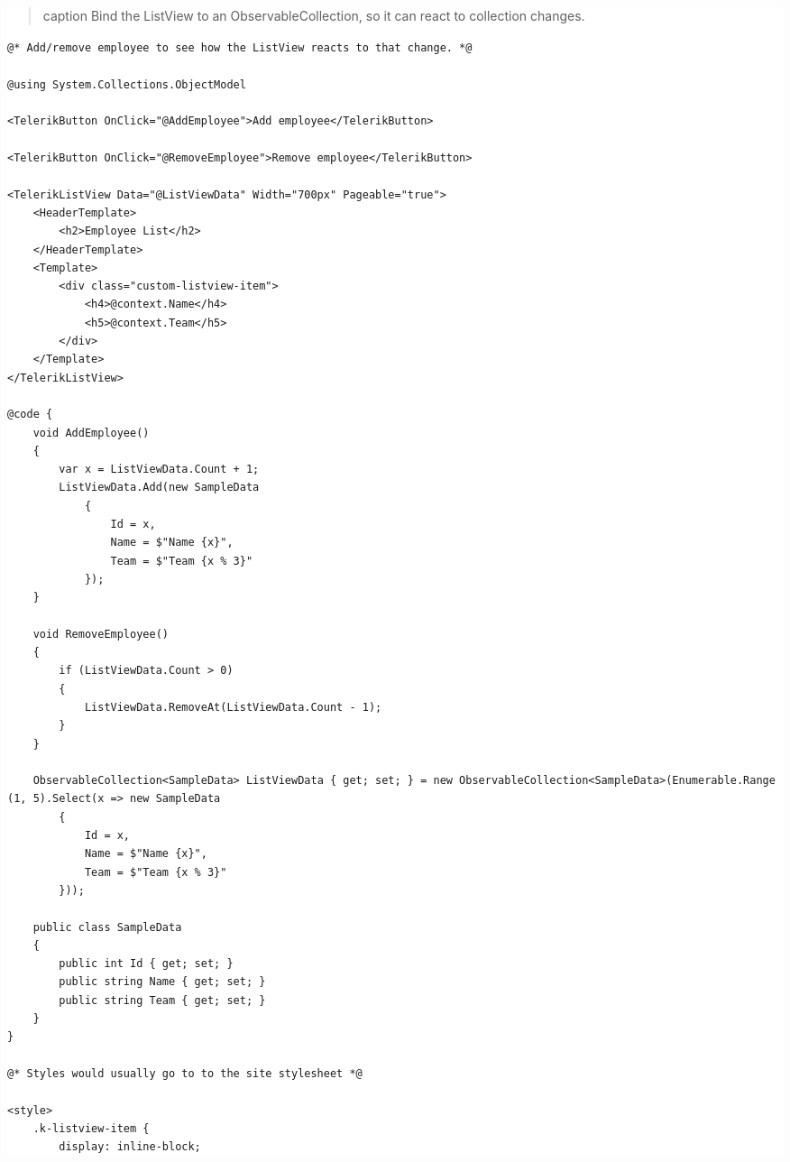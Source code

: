 >caption Bind the ListView to an ObservableCollection, so it can react to collection changes.

````CSHTML
@* Add/remove employee to see how the ListView reacts to that change. *@

@using System.Collections.ObjectModel

<TelerikButton OnClick="@AddEmployee">Add employee</TelerikButton>

<TelerikButton OnClick="@RemoveEmployee">Remove employee</TelerikButton>

<TelerikListView Data="@ListViewData" Width="700px" Pageable="true">
    <HeaderTemplate>
        <h2>Employee List</h2>
    </HeaderTemplate>
    <Template>
        <div class="custom-listview-item">
            <h4>@context.Name</h4>
            <h5>@context.Team</h5>
        </div>
    </Template>
</TelerikListView>

@code {
    void AddEmployee()
    {
        var x = ListViewData.Count + 1;
        ListViewData.Add(new SampleData
            {
                Id = x,
                Name = $"Name {x}",
                Team = $"Team {x % 3}"
            });
    }

    void RemoveEmployee()
    {
        if (ListViewData.Count > 0)
        {
            ListViewData.RemoveAt(ListViewData.Count - 1);
        }
    }

    ObservableCollection<SampleData> ListViewData { get; set; } = new ObservableCollection<SampleData>(Enumerable.Range(1, 5).Select(x => new SampleData
        {
            Id = x,
            Name = $"Name {x}",
            Team = $"Team {x % 3}"
        }));

    public class SampleData
    {
        public int Id { get; set; }
        public string Name { get; set; }
        public string Team { get; set; }
    }
}

@* Styles would usually go to to the site stylesheet *@

<style>
    .k-listview-item {
        display: inline-block;
````